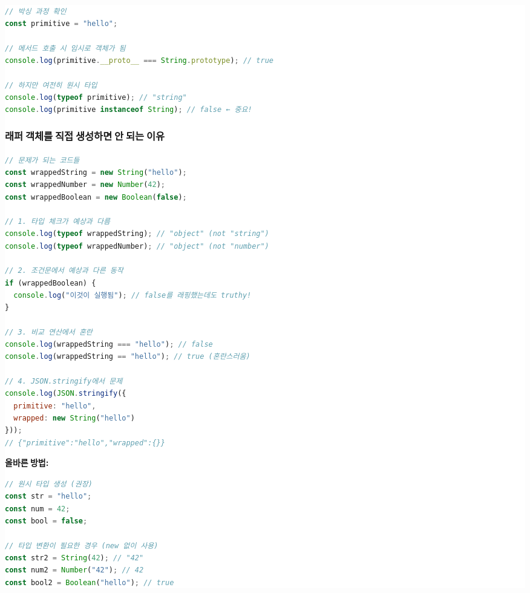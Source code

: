 ```javascript
// 박싱 과정 확인
const primitive = "hello";

// 메서드 호출 시 임시로 객체가 됨
console.log(primitive.__proto__ === String.prototype); // true

// 하지만 여전히 원시 타입
console.log(typeof primitive); // "string"
console.log(primitive instanceof String); // false ← 중요!
```

### 래퍼 객체를 직접 생성하면 안 되는 이유

```javascript
// 문제가 되는 코드들
const wrappedString = new String("hello");
const wrappedNumber = new Number(42);
const wrappedBoolean = new Boolean(false);

// 1. 타입 체크가 예상과 다름
console.log(typeof wrappedString); // "object" (not "string")
console.log(typeof wrappedNumber); // "object" (not "number")

// 2. 조건문에서 예상과 다른 동작
if (wrappedBoolean) {
  console.log("이것이 실행됨"); // false를 래핑했는데도 truthy!
}

// 3. 비교 연산에서 혼란
console.log(wrappedString === "hello"); // false
console.log(wrappedString == "hello"); // true (혼란스러움)

// 4. JSON.stringify에서 문제
console.log(JSON.stringify({
  primitive: "hello",
  wrapped: new String("hello")
}));
// {"primitive":"hello","wrapped":{}}
```

**올바른 방법:**
```javascript
// 원시 타입 생성 (권장)
const str = "hello";
const num = 42;
const bool = false;

// 타입 변환이 필요한 경우 (new 없이 사용)
const str2 = String(42); // "42"
const num2 = Number("42"); // 42
const bool2 = Boolean("hello"); // true
```
